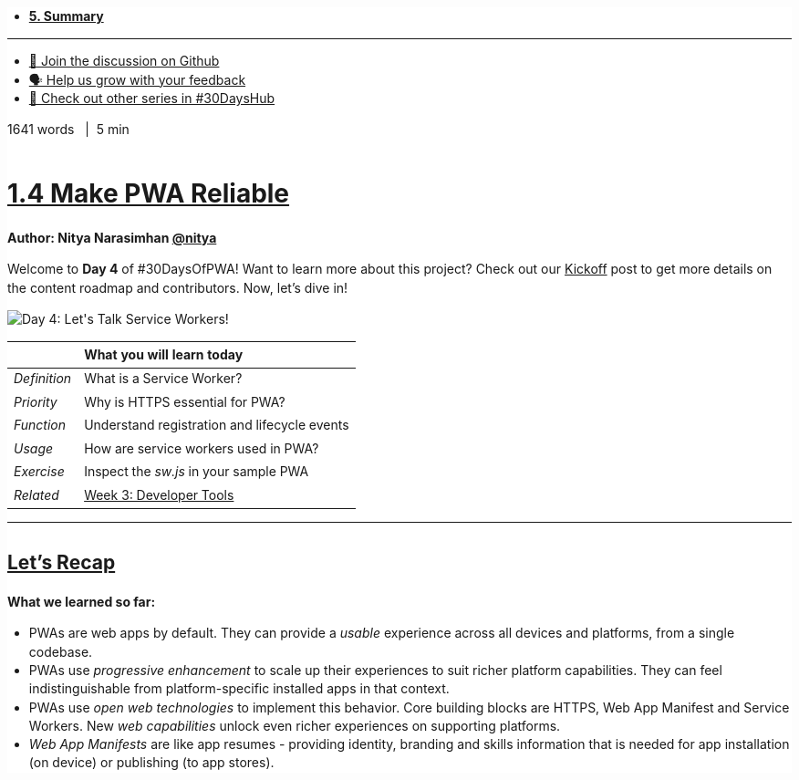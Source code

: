 - [**5. Summary**](#/30DaysOfPWA/summary "5. Summary")

---

- [💬 Join the discussion on Github](https://aka.ms/learn-pwa/30Days-ghd "💬 Join the discussion on Github")
- [🗣 Help us grow with your feedback](https://aka.ms/learn-pwa/30Days-survey "🗣 Help us grow with your feedback")
- [🔗 Check out other series in #30DaysHub](https://aka.ms/30DaysOf "🔗 Check out other series in #30DaysHub")

1641 words   |  5 min

# [1.4 Make PWA Reliable](#/30DaysOfPWA/core-concepts/04?id=_14-make-pwa-reliable)

**Author: Nitya Narasimhan [@nitya](https://twitter.com/nitya)**

Welcome to **Day 4** of #30DaysOfPWA! Want to learn more about this project? Check out our [Kickoff](#/30DaysOfPWA/kickoff) post to get more details on the content roadmap and contributors. Now, let’s dive in!

![Day 4: Let's Talk Service Workers!](https://microsoft.github.io/win-student-devs/#/30DaysOfPWA/core-concepts/04/win-student-devs/30DaysOfPWA/core-concepts/_media/day-04.jpg)

||What you will learn today|
|:--|:--|
|_Definition_|What is a Service Worker?|
|_Priority_|Why is HTTPS essential for PWA?|
|_Function_|Understand registration and lifecycle events|
|_Usage_|How are service workers used in PWA?|
|_Exercise_|Inspect the _sw.js_ in your sample PWA|
|_Related_|[Week 3: Developer Tools](#/30DaysOfPWA/dev-tools/)|

---

## [Let’s Recap](#/30DaysOfPWA/core-concepts/04?id=lets-recap)

**What we learned so far:**

- PWAs are web apps by default. They can provide a _usable_ experience across all devices and platforms, from a single codebase.
- PWAs use _progressive enhancement_ to scale up their experiences to suit richer platform capabilities. They can feel indistinguishable from platform-specific installed apps in that context.
- PWAs use _open web technologies_ to implement this behavior. Core building blocks are HTTPS, Web App Manifest and Service Workers. New _web capabilities_ unlock even richer experiences on supporting platforms.
- _Web App Manifests_ are like app resumes - providing identity, branding and skills information that is needed for app installation (on device) or publishing (to app stores).

